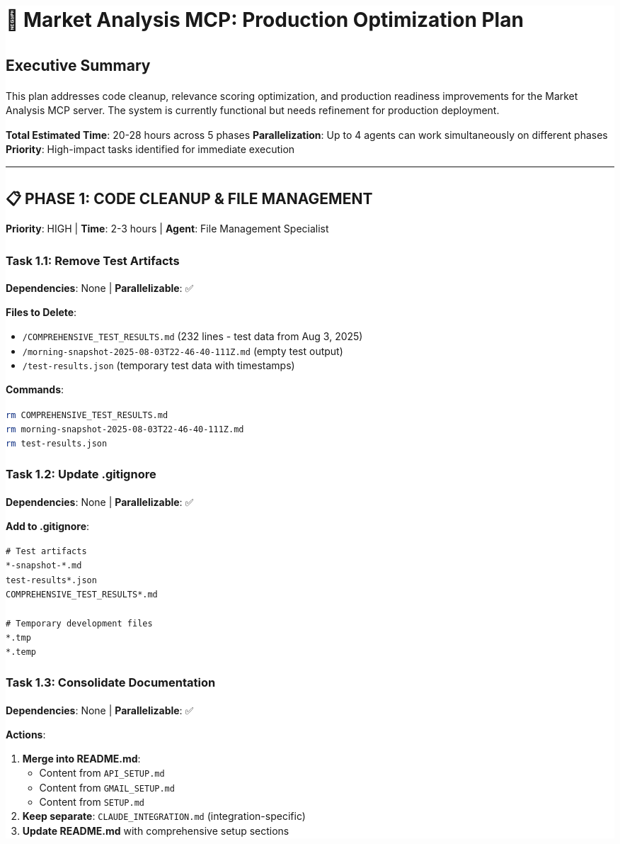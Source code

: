 # 🚀 Market Analysis MCP: Production Optimization Plan

## Executive Summary
This plan addresses code cleanup, relevance scoring optimization, and production readiness improvements for the Market Analysis MCP server. The system is currently functional but needs refinement for production deployment.

**Total Estimated Time**: 20-28 hours across 5 phases
**Parallelization**: Up to 4 agents can work simultaneously on different phases
**Priority**: High-impact tasks identified for immediate execution

---

## 📋 PHASE 1: CODE CLEANUP & FILE MANAGEMENT
**Priority**: HIGH | **Time**: 2-3 hours | **Agent**: File Management Specialist

### Task 1.1: Remove Test Artifacts
**Dependencies**: None | **Parallelizable**: ✅

**Files to Delete**:
- `/COMPREHENSIVE_TEST_RESULTS.md` (232 lines - test data from Aug 3, 2025)
- `/morning-snapshot-2025-08-03T22-46-40-111Z.md` (empty test output)
- `/test-results.json` (temporary test data with timestamps)

**Commands**:
```bash
rm COMPREHENSIVE_TEST_RESULTS.md
rm morning-snapshot-2025-08-03T22-46-40-111Z.md  
rm test-results.json
```

### Task 1.2: Update .gitignore
**Dependencies**: None | **Parallelizable**: ✅

**Add to .gitignore**:
```
# Test artifacts
*-snapshot-*.md
test-results*.json
COMPREHENSIVE_TEST_RESULTS*.md

# Temporary development files
*.tmp
*.temp
```

### Task 1.3: Consolidate Documentation
**Dependencies**: None | **Parallelizable**: ✅

**Actions**:
1. **Merge into README.md**:
   - Content from `API_SETUP.md`
   - Content from `GMAIL_SETUP.md` 
   - Content from `SETUP.md`
2. **Keep separate**: `CLAUDE_INTEGRATION.md` (integration-specific)
3. **Update README.md** with comprehensive setup sections
